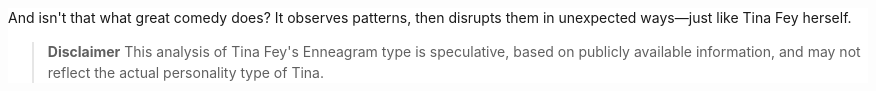 And isn't that what great comedy does? It observes patterns, then disrupts them in unexpected ways—just like Tina Fey herself.

> **Disclaimer** This analysis of Tina Fey's Enneagram type is speculative, based on publicly available information, and may not reflect the actual personality type of Tina.
